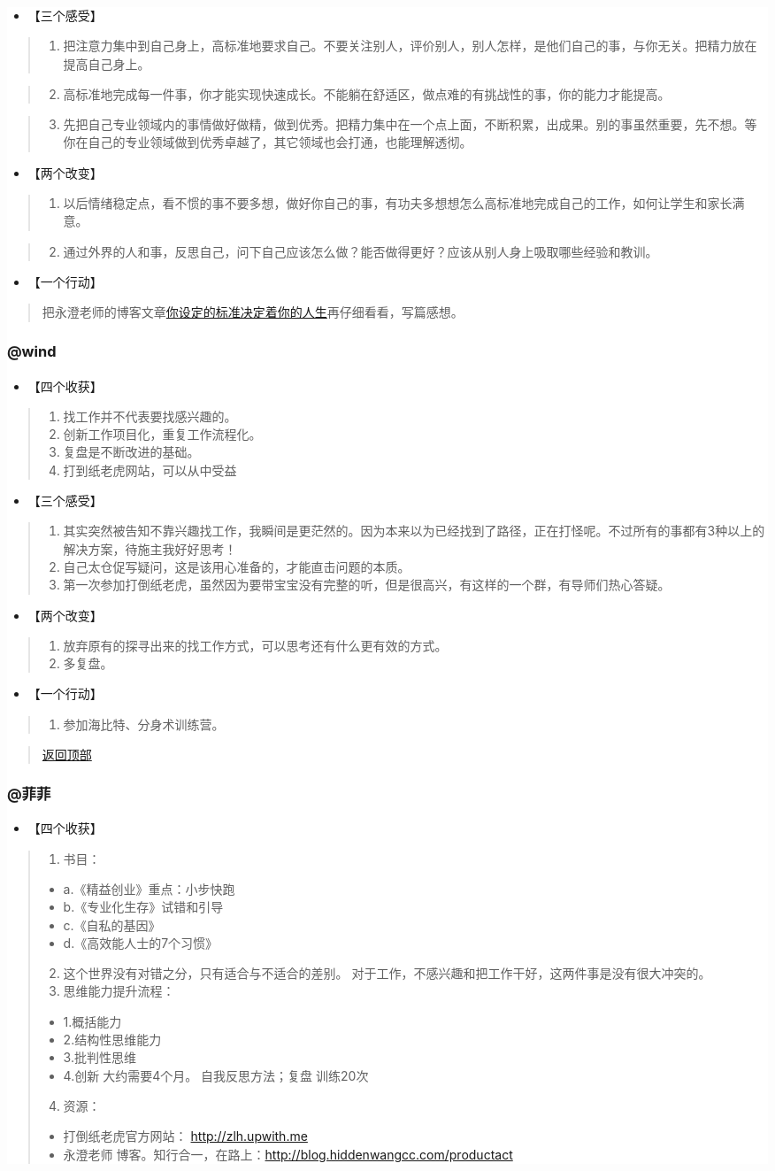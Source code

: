 - 【三个感受】

> 1. 把注意力集中到自己身上，高标准地要求自己。不要关注别人，评价别人，别人怎样，是他们自己的事，与你无关。把精力放在提高自己身上。

> 2. 高标准地完成每一件事，你才能实现快速成长。不能躺在舒适区，做点难的有挑战性的事，你的能力才能提高。

> 3. 先把自己专业领域内的事情做好做精，做到优秀。把精力集中在一个点上面，不断积累，出成果。别的事虽然重要，先不想。等你在自己的专业领域做到优秀卓越了，其它领域也会打通，也能理解透彻。

- 【两个改变】


> 1. 以后情绪稳定点，看不惯的事不要多想，做好你自己的事，有功夫多想想怎么高标准地完成自己的工作，如何让学生和家长满意。

> 2. 通过外界的人和事，反思自己，问下自己应该怎么做？能否做得更好？应该从别人身上吸取哪些经验和教训。

- 【一个行动】

> 把永澄老师的博客文章[你设定的标准决定着你的人生](http://blog.hiddenwangcc.com/archives/2886)再仔细看看，写篇感想。



###  @wind

- 【四个收获】

> 1. 找工作并不代表要找感兴趣的。
> 2. 创新工作项目化，重复工作流程化。
> 3. 复盘是不断改进的基础。
> 4. 打到纸老虎网站，可以从中受益

- 【三个感受】

> 1. 其实突然被告知不靠兴趣找工作，我瞬间是更茫然的。因为本来以为已经找到了路径，正在打怪呢。不过所有的事都有3种以上的解决方案，待施主我好好思考！
> 2. 自己太仓促写疑问，这是该用心准备的，才能直击问题的本质。
> 3. 第一次参加打倒纸老虎，虽然因为要带宝宝没有完整的听，但是很高兴，有这样的一个群，有导师们热心答疑。

- 【两个改变】

> 1. 放弃原有的探寻出来的找工作方式，可以思考还有什么更有效的方式。
> 2. 多复盘。

- 【一个行动】

> 1. 参加海比特、分身术训练营。

> [返回顶部](http://book.upwith.me/u/zhilaohu/Zhilaohu/012_zlh/012_gain.html)

### @菲菲

- 【四个收获】
> 1. 书目：
>   * a.《精益创业》重点：小步快跑    
>   * b.《专业化生存》试错和引导    
>   * c.《自私的基因》     
>   * d.《高效能人士的7个习惯》
> 2. 这个世界没有对错之分，只有适合与不适合的差别。
      对于工作，不感兴趣和把工作干好，这两件事是没有很大冲突的。
> 3. 思维能力提升流程：
>   * 1.概括能力
>   * 2.结构性思维能力
>   * 3.批判性思维  
>   * 4.创新
>   大约需要4个月。   自我反思方法；复盘      训练20次
> 4. 资源：
>   * 打倒纸老虎官方网站： http://zlh.upwith.me 
>   * 永澄老师 博客。知行合一，在路上：http://blog.hiddenwangcc.com/productact
